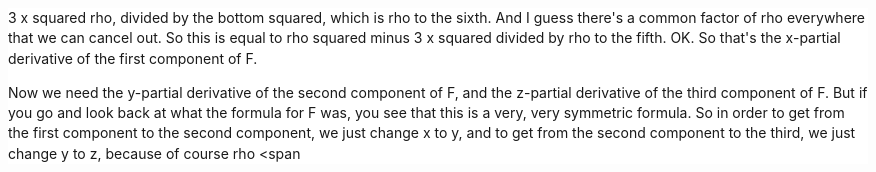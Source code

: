   <span m='209960'>3</span> <span m='210220'>x</span> <span
  m='210540'>squared</span> <span m='211940'>rho,</span> <span
  m='212960'>divided</span> <span m='213520'>by</span> <span
  m='214310'>the</span> <span m='214430'>bottom</span> <span
  m='214780'>squared,</span> <span m='215240'>which</span> <span
  m='215410'>is</span> <span m='215540'>rho</span> <span m='215635'>to</span>
  <span m='215730'>the</span> <span m='215920'>sixth.</span> <span
  m='216850'>And</span> <span m='217020'>I</span> <span m='217070'>guess</span>
  <span m='217320'>there's</span> <span m='217500'>a</span> <span
  m='217570'>common</span> <span m='217960'>factor</span> <span
  m='218410'>of</span> <span m='218540'>rho</span> <span
  m='218890'>everywhere</span> <span m='219360'>that</span> <span
  m='219500'>we</span> <span m='219610'>can</span> <span
  m='219780'>cancel</span> <span m='220220'>out.</span> <span
  m='220700'>So</span> <span m='220880'>this</span> <span m='221090'>is</span>
  <span m='221220'>equal</span> <span m='221580'>to</span> <span
  m='222920'>rho</span> <span m='223430'>squared</span> <span
  m='224540'>minus</span> <span m='225050'>3</span> <span m='225980'>x</span>
  <span m='226250'>squared</span> <span m='227560'>divided</span> <span
  m='227980'>by</span> <span m='228920'>rho</span> <span m='229310'>to</span>
  <span m='229440'>the</span> <span m='229570'>fifth.</span> <span
  m='230490'>OK.</span> <span m='230990'>So</span> <span
  m='231160'>that's</span> <span m='231500'>the</span> <span
  m='232660'>x-partial</span> <span m='233430'>derivative</span> <span
  m='233700'>of</span> <span m='233970'>the</span> <span m='234080'>first</span>
  <span m='234500'>component</span> <span m='234950'>of</span> <span
  m='235040'>F.</span> </p><p><span m='236070'>Now</span> <span
  m='236280'>we</span> <span m='236410'>need</span> <span m='236590'>the</span>
  <span m='236690'>y-partial</span> <span m='237530'>derivative</span> <span
  m='237850'>of</span> <span m='238000'>the</span> <span
  m='238110'>second</span> <span m='238540'>component</span> <span
  m='238820'>of</span> <span m='239050'>F,</span> <span m='239280'>and</span>
  <span m='239450'>the</span> <span m='239510'>z-partial</span> <span
  m='240200'>derivative</span> <span m='240690'>of</span> <span
  m='240810'>the</span> <span m='240910'>third</span> <span
  m='241330'>component</span> <span m='241460'>of</span> <span
  m='241570'>F.</span> <span m='242100'>But</span> <span m='242280'>if</span>
  <span m='242370'>you</span> <span m='242470'>go</span> <span
  m='242650'>and</span> <span m='242800'>look</span> <span
  m='243030'>back</span> <span m='243680'>at</span> <span m='243920'>what</span>
  <span m='244450'>the</span> <span m='244560'>formula</span> <span
  m='244990'>for</span> <span m='245130'>F</span> <span m='245380'>was,</span>
  <span m='245550'>you</span> <span m='245650'>see</span> <span
  m='245780'>that</span> <span m='245970'>this</span> <span m='246120'>is</span>
  <span m='246220'>a</span> <span m='246310'>very,</span> <span
  m='246570'>very</span> <span m='246810'>symmetric</span> <span
  m='247390'>formula.</span> <span m='248120'>So</span> <span
  m='249340'>in</span> <span m='249450'>order</span> <span m='249660'>to</span>
  <span m='249770'>get</span> <span m='249930'>from</span> <span
  m='250060'>the</span> <span m='250140'>first</span> <span
  m='250410'>component</span> <span m='250780'>to</span> <span
  m='250860'>the</span> <span m='250950'>second</span> <span
  m='251290'>component,</span> <span m='251860'>we</span> <span
  m='252120'>just</span> <span m='252560'>change</span> <span
  m='252940'>x</span> <span m='253190'>to</span> <span m='253320'>y,</span>
  <span m='253700'>and</span> <span m='253900'>to</span> <span
  m='254110'>get</span> <span m='254320'>from</span> <span m='254460'>the</span>
  <span m='254540'>second</span> <span m='254870'>component</span> <span
  m='255010'>to</span> <span m='255090'>the</span> <span
  m='255190'>third,</span> <span m='255440'>we</span> <span
  m='255540'>just</span> <span m='255700'>change</span> <span
  m='255960'>y</span> <span m='256115'>to</span> <span m='256270'>z,</span>
  <span m='256680'>because</span> <span m='256900'>of</span> <span
  m='256990'>course</span> <span m='257190'>rho</span> <span